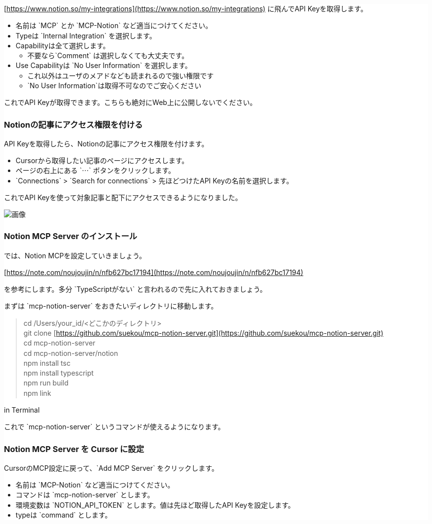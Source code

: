 [https://www.notion.so/my-integrations](https://www.notion.so/my-integrations) に飛んでAPI Keyを取得します。

- 名前は \`MCP\` とか \`MCP-Notion\` など適当につけてください。
- Typeは \`Internal Integration\` を選択します。
- Capabilityは全て選択します。
	- 不要なら\`Comment\` は選択しなくても大丈夫です。
- Use Capabilityは \`No User Information\` を選択します。
	- これ以外はユーザのメアドなども読まれるので強い権限です
	- \`No User Information\`は取得不可なのでご安心ください

これでAPI Keyが取得できます。こちらも絶対にWeb上に公開しないでください。

### Notionの記事にアクセス権限を付ける

API Keyを取得したら、Notionの記事にアクセス権限を付けます。

- Cursorから取得したい記事のページにアクセスします。
- ページの右上にある \`⋯\` ボタンをクリックします。
- \`Connections\` > \`Search for connections\` > 先ほどつけたAPI Keyの名前を選択します。

これでAPI Keyを使って対象記事と配下にアクセスできるようになりました。

![画像](https://assets.st-note.com/img/1739580529-TY8iI4OBpJQgZxAf3e75P1bX.png?width=1200)

### Notion MCP Server のインストール

では、Notion MCPを設定していきましょう。

[https://note.com/noujoujin/n/nfb627bc17194](https://note.com/noujoujin/n/nfb627bc17194)

  

を参考にします。多分 \`TypeScriptがない\` と言われるので先に入れておきましょう。

まずは \`mcp-notion-server\` をおきたいディレクトリに移動します。

> cd /Users/your\_id/<どこかのディレクトリ>  
> git clone [https://github.com/suekou/mcp-notion-server.git](https://github.com/suekou/mcp-notion-server.git)  
> cd mcp-notion-server  
> cd mcp-notion-server/notion  
> npm install tsc  
> npm install typescript  
> npm run build  
> npm link

in Terminal

これで \`mcp-notion-server\` というコマンドが使えるようになります。

### Notion MCP Server を Cursor に設定

CursorのMCP設定に戻って、\`Add MCP Server\` をクリックします。

- 名前は \`MCP-Notion\` など適当につけてください。
- コマンドは \`mcp-notion-server\` とします。
- 環境変数は \`NOTION\_API\_TOKEN\` とします。値は先ほど取得したAPI Keyを設定します。
- typeは \`command\` とします。
